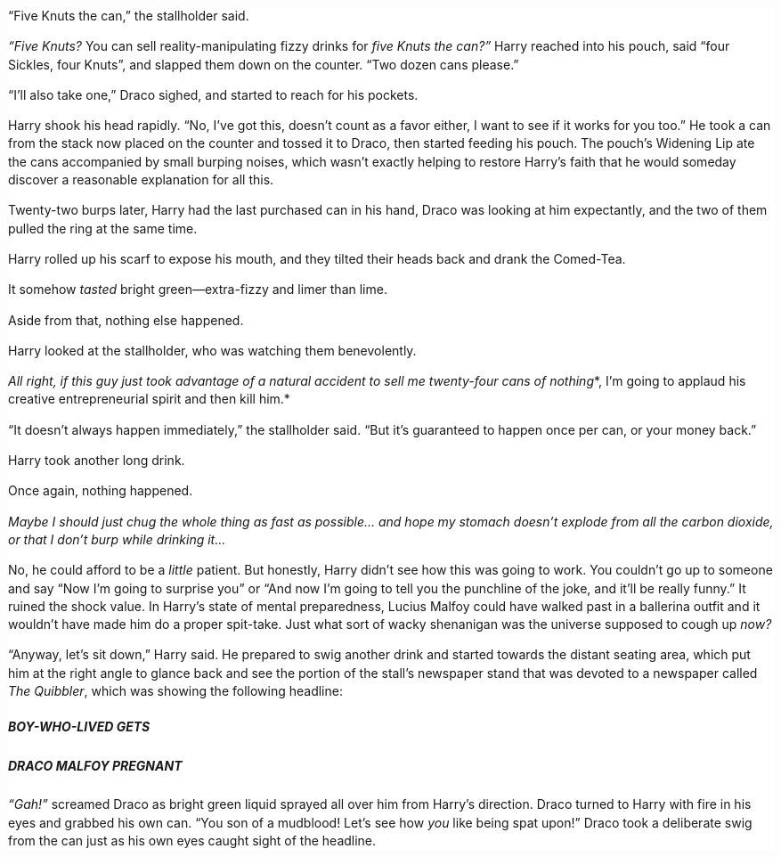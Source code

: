 “Five Knuts the can,” the stallholder said.

*“Five Knuts?* You can sell reality-manipulating fizzy drinks for *five Knuts the can?”* Harry reached into his pouch, said “four Sickles, four Knuts”, and slapped them down on the counter. “Two dozen cans please.”

“I’ll also take one,” Draco sighed, and started to reach for his pockets.

Harry shook his head rapidly. “No, I’ve got this, doesn’t count as a favor either, I want to see if it works for you too.” He took a can from the stack now placed on the counter and tossed it to Draco, then started feeding his pouch. The pouch’s Widening Lip ate the cans accompanied by small burping noises, which wasn’t exactly helping to restore Harry’s faith that he would someday discover a reasonable explanation for all this.

Twenty-two burps later, Harry had the last purchased can in his hand, Draco was looking at him expectantly, and the two of them pulled the ring at the same time.

Harry rolled up his scarf to expose his mouth, and they tilted their heads back and drank the Comed-Tea.

It somehow *tasted* bright green—extra-fizzy and limer than lime.

Aside from that, nothing else happened.

Harry looked at the stallholder, who was watching them benevolently.

*All right, if this guy just took advantage of a natural accident to sell me twenty-four cans of nothing**, I’m going to applaud his creative entrepreneurial spirit and then kill him.*

“It doesn’t always happen immediately,” the stallholder said. “But it’s guaranteed to happen once per can, or your money back.”

Harry took another long drink.

Once again, nothing happened.

*Maybe I should just chug the whole thing as fast as possible… and hope my stomach doesn’t explode from all the carbon dioxide, or that I don’t burp while drinking it…*

No, he could afford to be a *little* patient. But honestly, Harry didn’t see how this was going to work. You couldn’t go up to someone and say “Now I’m going to surprise you” or “And now I’m going to tell you the punchline of the joke, and it’ll be really funny.” It ruined the shock value. In Harry’s state of mental preparedness, Lucius Malfoy could have walked past in a ballerina outfit and it wouldn’t have made him do a proper spit-take. Just what sort of wacky shenanigan was the universe supposed to cough up *now?*

“Anyway, let’s sit down,” Harry said. He prepared to swig another drink and started towards the distant seating area, which put him at the right angle to glance back and see the portion of the stall’s newspaper stand that was devoted to a newspaper called *The Quibbler*, which was showing the following headline:

##### *BOY-WHO-LIVED GETS*
##### *DRACO MALFOY PREGNANT*

*“Gah!”* screamed Draco as bright green liquid sprayed all over him from Harry’s direction. Draco turned to Harry with fire in his eyes and grabbed his own can. “You son of a mudblood! Let’s see how *you* like being spat upon!” Draco took a deliberate swig from the can just as his own eyes caught sight of the headline.
